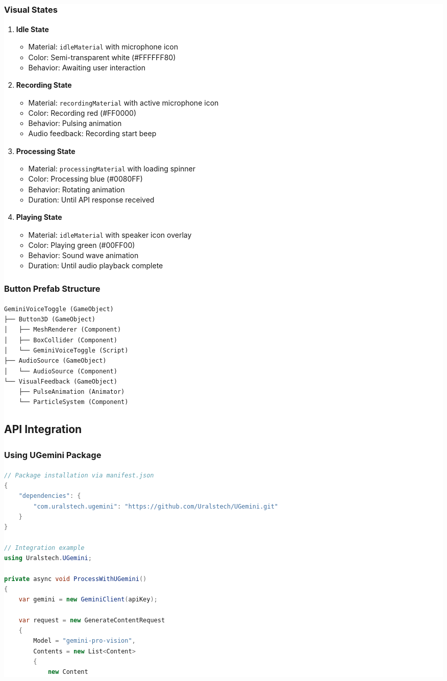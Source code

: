 ### Visual States

1. **Idle State**
   - Material: `idleMaterial` with microphone icon
   - Color: Semi-transparent white (#FFFFFF80)
   - Behavior: Awaiting user interaction

2. **Recording State**
   - Material: `recordingMaterial` with active microphone icon
   - Color: Recording red (#FF0000)
   - Behavior: Pulsing animation
   - Audio feedback: Recording start beep

3. **Processing State**
   - Material: `processingMaterial` with loading spinner
   - Color: Processing blue (#0080FF)
   - Behavior: Rotating animation
   - Duration: Until API response received

4. **Playing State**
   - Material: `idleMaterial` with speaker icon overlay
   - Color: Playing green (#00FF00)
   - Behavior: Sound wave animation
   - Duration: Until audio playback complete

### Button Prefab Structure

```
GeminiVoiceToggle (GameObject)
├── Button3D (GameObject)
│   ├── MeshRenderer (Component)
│   ├── BoxCollider (Component)
│   └── GeminiVoiceToggle (Script)
├── AudioSource (GameObject)
│   └── AudioSource (Component)
└── VisualFeedback (GameObject)
    ├── PulseAnimation (Animator)
    └── ParticleSystem (Component)
```

## API Integration

### Using UGemini Package

```csharp
// Package installation via manifest.json
{
    "dependencies": {
        "com.uralstech.ugemini": "https://github.com/Uralstech/UGemini.git"
    }
}

// Integration example
using Uralstech.UGemini;

private async void ProcessWithUGemini()
{
    var gemini = new GeminiClient(apiKey);
    
    var request = new GenerateContentRequest
    {
        Model = "gemini-pro-vision",
        Contents = new List<Content>
        {
            new Content
```